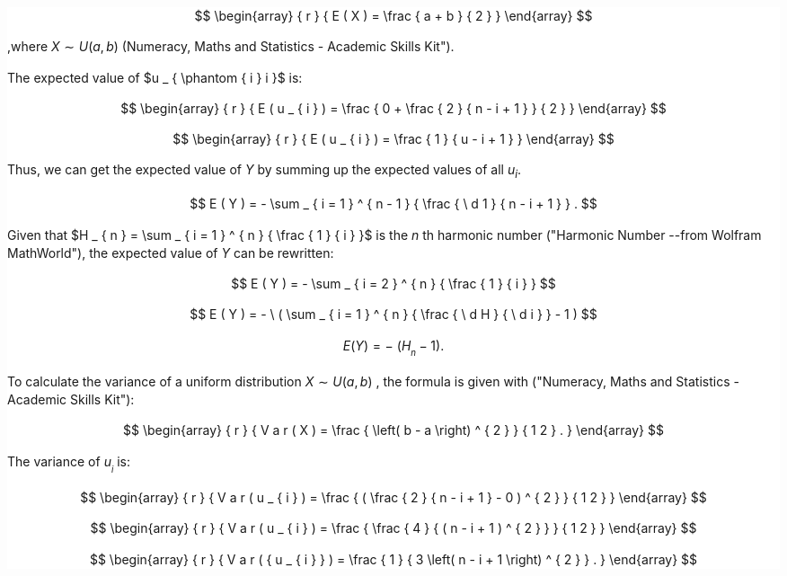$$
\begin{array} { r } { E ( X ) = \frac { a + b } { 2 } } \end{array}
$$

,where $X \sim U ( a , b )$ (Numeracy, Maths and Statistics - Academic Skills Kit").

The expected value of $u _ { \phantom { i } i }$ is:

$$
\begin{array} { r } { E ( u _ { i } ) = \frac { 0 + \frac { 2 } { n - i + 1 } } { 2 } } \end{array}
$$

$$
\begin{array} { r } { E ( u _ { i } ) = \frac { 1 } { u - i + 1 } } \end{array}
$$

Thus, we can get the expected value of $Y$ by summing up the expected values of all $u _ { \scriptscriptstyle i } .$

$$
E ( Y ) = - \sum _ { i = 1 } ^ { n - 1 } { \frac { \ d 1 } { n - i + 1 } } .
$$

Given that $H _ { n } = \sum _ { i = 1 } ^ { n } { \frac { 1 } { i } }$ is the $n$ th harmonic number ("Harmonic Number --from Wolfram MathWorld"), the expected value of $Y$ can be rewritten:

$$
E ( Y ) = - \sum _ { i = 2 } ^ { n } { \frac { 1 } { i } }
$$

$$
E ( Y ) = - \ ( \sum _ { i = 1 } ^ { n } { \frac { \ d H } { \ d i } } - 1 )
$$

$$
E ( Y ) = - \ ( H _ { _ { n } } - 1 ) .
$$

To calculate the variance of a uniform distribution $X \sim U ( a , b )$ , the formula is given with ("Numeracy, Maths and Statistics - Academic Skills Kit"):

$$
\begin{array} { r } { V a r ( X ) = \frac { \left( b - a \right) ^ { 2 } } { 1 2 } . } \end{array}
$$

The variance of $u _ { _ i }$ is:

$$
\begin{array} { r } { V a r ( u _ { i } ) = \frac { ( \frac { 2 } { n - i + 1 } - 0 ) ^ { 2 } } { 1 2 } } \end{array}
$$

$$
\begin{array} { r } { V a r ( u _ { i } ) = \frac { \frac { 4 } { ( n - i + 1 ) ^ { 2 } } } { 1 2 } } \end{array}
$$

$$
\begin{array} { r } { V a r ( { u _ { i } } ) = \frac { 1 } { 3 \left( n - i + 1 \right) ^ { 2 } } . } \end{array}
$$
